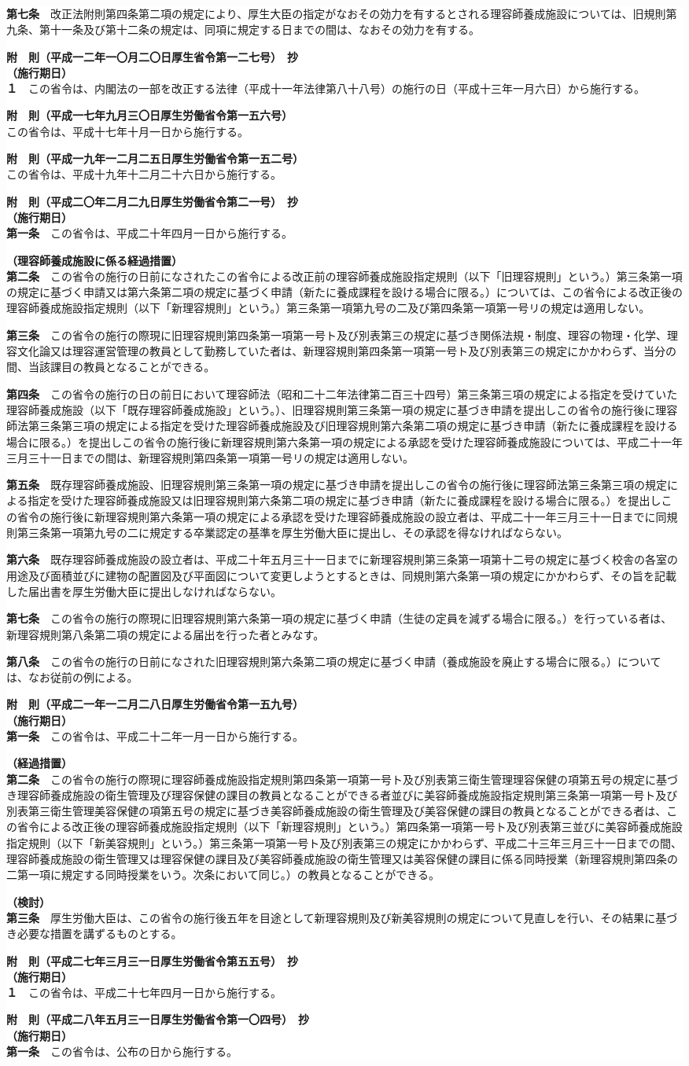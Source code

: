 **第七条**　改正法附則第四条第二項の規定により、厚生大臣の指定がなおその効力を有するとされる理容師養成施設については、旧規則第九条、第十一条及び第十二条の規定は、同項に規定する日までの間は、なおその効力を有する。  
  
**附　則（平成一二年一〇月二〇日厚生省令第一二七号）　抄**  
**（施行期日）**  
**１**　この省令は、内閣法の一部を改正する法律（平成十一年法律第八十八号）の施行の日（平成十三年一月六日）から施行する。  
  
**附　則（平成一七年九月三〇日厚生労働省令第一五六号）**  
この省令は、平成十七年十月一日から施行する。  
  
**附　則（平成一九年一二月二五日厚生労働省令第一五二号）**  
この省令は、平成十九年十二月二十六日から施行する。  
  
**附　則（平成二〇年二月二九日厚生労働省令第二一号）　抄**  
**（施行期日）**  
**第一条**　この省令は、平成二十年四月一日から施行する。  
  
**（理容師養成施設に係る経過措置）**  
**第二条**　この省令の施行の日前になされたこの省令による改正前の理容師養成施設指定規則（以下「旧理容規則」という。）第三条第一項の規定に基づく申請又は第六条第二項の規定に基づく申請（新たに養成課程を設ける場合に限る。）については、この省令による改正後の理容師養成施設指定規則（以下「新理容規則」という。）第三条第一項第九号の二及び第四条第一項第一号リの規定は適用しない。  
  
**第三条**　この省令の施行の際現に旧理容規則第四条第一項第一号ト及び別表第三の規定に基づき関係法規・制度、理容の物理・化学、理容文化論又は理容運営管理の教員として勤務していた者は、新理容規則第四条第一項第一号ト及び別表第三の規定にかかわらず、当分の間、当該課目の教員となることができる。  
  
**第四条**　この省令の施行の日の前日において理容師法（昭和二十二年法律第二百三十四号）第三条第三項の規定による指定を受けていた理容師養成施設（以下「既存理容師養成施設」という。）、旧理容規則第三条第一項の規定に基づき申請を提出しこの省令の施行後に理容師法第三条第三項の規定による指定を受けた理容師養成施設及び旧理容規則第六条第二項の規定に基づき申請（新たに養成課程を設ける場合に限る。）を提出しこの省令の施行後に新理容規則第六条第一項の規定による承認を受けた理容師養成施設については、平成二十一年三月三十一日までの間は、新理容規則第四条第一項第一号リの規定は適用しない。  
  
**第五条**　既存理容師養成施設、旧理容規則第三条第一項の規定に基づき申請を提出しこの省令の施行後に理容師法第三条第三項の規定による指定を受けた理容師養成施設又は旧理容規則第六条第二項の規定に基づき申請（新たに養成課程を設ける場合に限る。）を提出しこの省令の施行後に新理容規則第六条第一項の規定による承認を受けた理容師養成施設の設立者は、平成二十一年三月三十一日までに同規則第三条第一項第九号の二に規定する卒業認定の基準を厚生労働大臣に提出し、その承認を得なければならない。  
  
**第六条**　既存理容師養成施設の設立者は、平成二十年五月三十一日までに新理容規則第三条第一項第十二号の規定に基づく校舎の各室の用途及び面積並びに建物の配置図及び平面図について変更しようとするときは、同規則第六条第一項の規定にかかわらず、その旨を記載した届出書を厚生労働大臣に提出しなければならない。  
  
**第七条**　この省令の施行の際現に旧理容規則第六条第一項の規定に基づく申請（生徒の定員を減ずる場合に限る。）を行っている者は、新理容規則第八条第二項の規定による届出を行った者とみなす。  
  
**第八条**　この省令の施行の日前になされた旧理容規則第六条第二項の規定に基づく申請（養成施設を廃止する場合に限る。）については、なお従前の例による。  
  
**附　則（平成二一年一二月二八日厚生労働省令第一五九号）**  
**（施行期日）**  
**第一条**　この省令は、平成二十二年一月一日から施行する。  
  
**（経過措置）**  
**第二条**　この省令の施行の際現に理容師養成施設指定規則第四条第一項第一号ト及び別表第三衛生管理理容保健の項第五号の規定に基づき理容師養成施設の衛生管理及び理容保健の課目の教員となることができる者並びに美容師養成施設指定規則第三条第一項第一号ト及び別表第三衛生管理美容保健の項第五号の規定に基づき美容師養成施設の衛生管理及び美容保健の課目の教員となることができる者は、この省令による改正後の理容師養成施設指定規則（以下「新理容規則」という。）第四条第一項第一号ト及び別表第三並びに美容師養成施設指定規則（以下「新美容規則」という。）第三条第一項第一号ト及び別表第三の規定にかかわらず、平成二十三年三月三十一日までの間、理容師養成施設の衛生管理又は理容保健の課目及び美容師養成施設の衛生管理又は美容保健の課目に係る同時授業（新理容規則第四条の二第一項に規定する同時授業をいう。次条において同じ。）の教員となることができる。  
  
**（検討）**  
**第三条**　厚生労働大臣は、この省令の施行後五年を目途として新理容規則及び新美容規則の規定について見直しを行い、その結果に基づき必要な措置を講ずるものとする。  
  
**附　則（平成二七年三月三一日厚生労働省令第五五号）　抄**  
**（施行期日）**  
**１**　この省令は、平成二十七年四月一日から施行する。  
  
**附　則（平成二八年五月三一日厚生労働省令第一〇四号）　抄**  
**（施行期日）**  
**第一条**　この省令は、公布の日から施行する。  
  